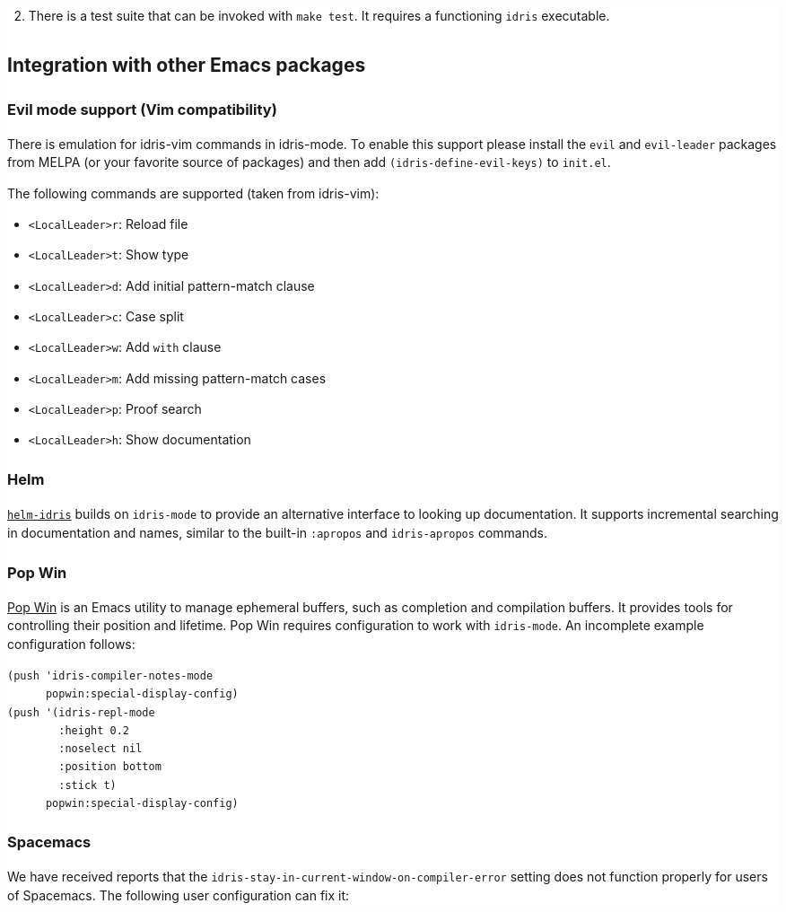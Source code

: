2. There is a test suite that can be invoked with `make test`. It requires a functioning `idris` executable.


## Integration with other Emacs packages

### Evil mode support (Vim compatibility)
There is emulation for idris-vim commands in idris-mode. To enable this support please install the `evil` and `evil-leader` packages from MELPA (or your favorite source of packages) and then add `(idris-define-evil-keys)` to `init.el`.

The following commands are supported (taken from idris-vim):

* `<LocalLeader>r`: Reload file

* `<LocalLeader>t`: Show type

* `<LocalLeader>d`: Add initial pattern-match clause

* `<LocalLeader>c`: Case split

* `<LocalLeader>w`: Add `with` clause

* `<LocalLeader>m`: Add missing pattern-match cases

* `<LocalLeader>p`: Proof search

* `<LocalLeader>h`: Show documentation

### Helm

[`helm-idris`](https://www.github.com/david-christiansen/helm-idris) builds on `idris-mode` to provide an alternative interface to looking up documentation. It supports incremental searching in documentation and names, similar to the built-in `:apropos` and `idris-apropos` commands.

### Pop Win

[Pop Win](http://www.emacswiki.org/emacs/PopWin) is an Emacs utility to manage ephemeral buffers, such as completion and compilation buffers. It provides tools for controlling their position and lifetime. Pop Win requires configuration to work with `idris-mode`. An incomplete example configuration follows:

```elisp
(push 'idris-compiler-notes-mode
      popwin:special-display-config)
(push '(idris-repl-mode
        :height 0.2
        :noselect nil
        :position bottom
        :stick t)
      popwin:special-display-config)
```

### Spacemacs
We have received reports that the `idris-stay-in-current-window-on-compiler-error` setting does not function properly for users of Spacemacs. The following user configuration can fix it:
